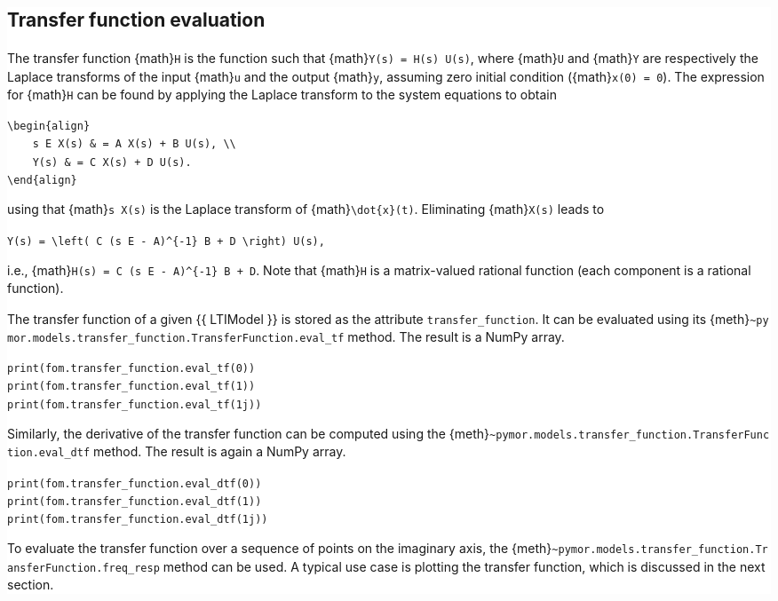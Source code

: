 ## Transfer function evaluation

The transfer function {math}`H` is the function such that
{math}`Y(s) = H(s) U(s)`,
where {math}`U` and {math}`Y` are respectively the Laplace transforms of
the input {math}`u` and the output {math}`y`,
assuming zero initial condition ({math}`x(0) = 0`).
The expression for {math}`H` can be found by applying the Laplace transform
to the system equations to obtain

```{math}
\begin{align}
    s E X(s) & = A X(s) + B U(s), \\
    Y(s) & = C X(s) + D U(s).
\end{align}
```

using that {math}`s X(s)` is the Laplace transform of {math}`\dot{x}(t)`.
Eliminating {math}`X(s)` leads to

```{math}
Y(s) = \left( C (s E - A)^{-1} B + D \right) U(s),
```

i.e., {math}`H(s) = C (s E - A)^{-1} B + D`.
Note that {math}`H` is a matrix-valued rational function
(each component is a rational function).

The transfer function of a given {{ LTIModel }} is stored as the attribute
`transfer_function`.
It can be evaluated using its
{meth}`~pymor.models.transfer_function.TransferFunction.eval_tf` method.
The result is a NumPy array.

```{code-cell}
print(fom.transfer_function.eval_tf(0))
print(fom.transfer_function.eval_tf(1))
print(fom.transfer_function.eval_tf(1j))
```

Similarly, the derivative of the transfer function can be computed using the
{meth}`~pymor.models.transfer_function.TransferFunction.eval_dtf` method.
The result is again a NumPy array.

```{code-cell}
print(fom.transfer_function.eval_dtf(0))
print(fom.transfer_function.eval_dtf(1))
print(fom.transfer_function.eval_dtf(1j))
```

To evaluate the transfer function over a sequence of points on the imaginary
axis,
the {meth}`~pymor.models.transfer_function.TransferFunction.freq_resp` method
can be used.
A typical use case is plotting the transfer function,
which is discussed in the next section.
